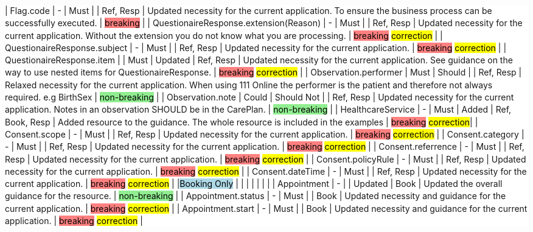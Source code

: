 | Flag.code                                            | -        | Must       |         | Ref, Resp                 | Updated necessity for the current application. To ensure the business process can be successfully executed.                                       | <mark style="background-color: #ff8080">breaking</mark>              |
| QuestionaireResponse.extension(Reason)               | -        | Must       |         | Ref, Resp                 | Updated necessity for the current application. Without the extension you do not know what you are processing.                                     | <mark style="background-color: #ff8080">breaking</mark> <mark style="background-color: Yellow">correction</mark> |
| QuestionaireResponse.subject                         | -        | Must       |         | Ref, Resp                 | Updated necessity for the current application.                                                                                                    | <mark style="background-color: #ff8080">breaking</mark> <mark style="background-color: Yellow">correction</mark> |
| QuestionaireResponse.item                            |          | Must       | Updated | Ref, Resp                 | Updated necessity for the current application. See guidance on the way to use nested items for QuestionaireResponse.                              | <mark style="background-color: #ff8080">breaking</mark> <mark style="background-color: Yellow">correction</mark> |
| Observation.performer                                | Must     | Should     |         | Ref, Resp                 | Relaxed necessity for the current application. When using 111 Online the performer is the patient and therefore not always required. e.g BirthSex | <mark style="background-color: LightGreen">non-breaking</mark>          |
| Observation.note                                     | Could    | Should Not |         | Ref, Resp                 | Updated necessity for the current application. Notes in an observation SHOULD be in the CarePlan.                                                 | <mark style="background-color: LightGreen">non-breaking</mark>           |
| HealthcareService                                    | -        | Must       | Added   | Ref, Book, Resp           | Added resource to the guidance. The whole resource is included in the examples                                                                    | <mark style="background-color: #ff8080">breaking</mark> <mark style="background-color: Yellow">correction</mark>|
| Consent.scope                                        | -        | Must       |         | Ref, Resp                 | Updated necessity for the current application.                                                                                                    | <mark style="background-color: #ff8080">breaking</mark> <mark style="background-color: Yellow">correction</mark> |
| Consent.category                                     | -        | Must       |         | Ref, Resp                 | Updated necessity for the current application.                                                                                                    | <mark style="background-color: #ff8080">breaking</mark> <mark style="background-color: Yellow">correction</mark> |
| Consent.referrence                                   | -        | Must       |         | Ref, Resp                 | Updated necessity for the current application.                                                                                                    | <mark style="background-color: #ff8080">breaking</mark> <mark style="background-color: Yellow">correction</mark> |
| Consent.policyRule                                   | -        | Must       |         | Ref, Resp                 | Updated necessity for the current application.                                                                                                    | <mark style="background-color: #ff8080">breaking</mark> <mark style="background-color: Yellow">correction</mark> |
| Consent.dateTime                                     | -        | Must       |         | Ref, Resp                 | Updated necessity for the current application.                                                                                                    | <mark style="background-color: #ff8080">breaking</mark> <mark style="background-color: Yellow">correction</mark> |
|<mark style="background-color: #ADD8E6">Booking Only</mark>                                         |          |            |         |                           |                                                                                                                                                   |                       |
| Appointment                                          | -        |            | Updated | Book                      | Updated the overall guidance for the resource.                                                                                                    | <mark style="background-color: LightGreen">non-breaking</mark>          |
| Appointment.status                                   | -        | Must       |         | Book                      | Updated necessity and guidance for the current application.                                                                                       | <mark style="background-color: #ff8080">breaking</mark> <mark style="background-color: Yellow">correction</mark> |
| Appointment.start                                    | -        | Must       |         | Book                      | Updated necessity and guidance for the current application.                                                                                       | <mark style="background-color: #ff8080">breaking</mark> <mark style="background-color: Yellow">correction</mark> |